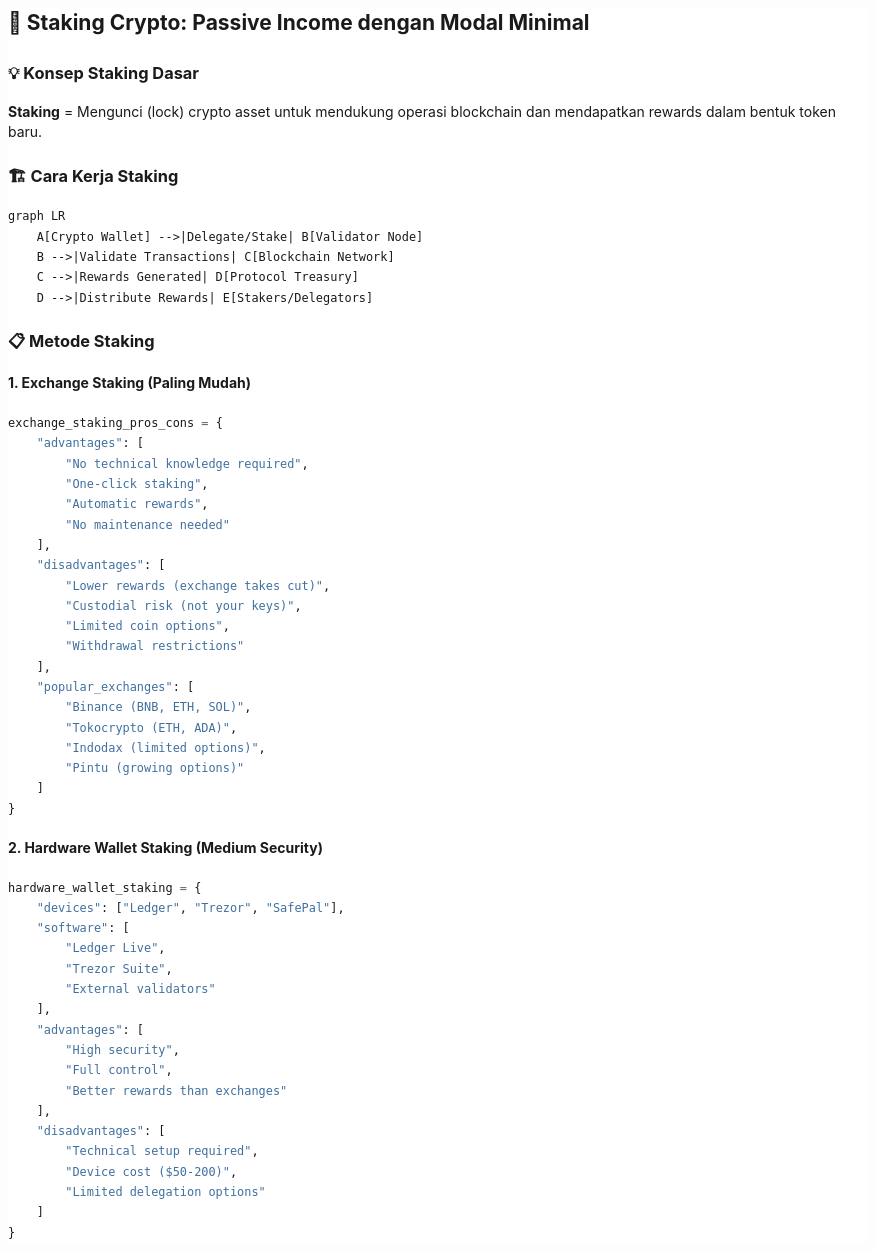 ## 🎯 Staking Crypto: Passive Income dengan Modal Minimal

### 💡 Konsep Staking Dasar
**Staking** = Mengunci (lock) crypto asset untuk mendukung operasi blockchain dan mendapatkan rewards dalam bentuk token baru.

### 🏗️ Cara Kerja Staking
```mermaid
graph LR
    A[Crypto Wallet] -->|Delegate/Stake| B[Validator Node]
    B -->|Validate Transactions| C[Blockchain Network]
    C -->|Rewards Generated| D[Protocol Treasury]
    D -->|Distribute Rewards| E[Stakers/Delegators]
```

### 📋 Metode Staking

#### 1. **Exchange Staking (Paling Mudah)**
```python
exchange_staking_pros_cons = {
    "advantages": [
        "No technical knowledge required",
        "One-click staking",
        "Automatic rewards",
        "No maintenance needed"
    ],
    "disadvantages": [
        "Lower rewards (exchange takes cut)",
        "Custodial risk (not your keys)",
        "Limited coin options",
        "Withdrawal restrictions"
    ],
    "popular_exchanges": [
        "Binance (BNB, ETH, SOL)",
        "Tokocrypto (ETH, ADA)",
        "Indodax (limited options)",
        "Pintu (growing options)"
    ]
}
```

#### 2. **Hardware Wallet Staking (Medium Security)**
```python
hardware_wallet_staking = {
    "devices": ["Ledger", "Trezor", "SafePal"],
    "software": [
        "Ledger Live",
        "Trezor Suite",
        "External validators"
    ],
    "advantages": [
        "High security",
        "Full control",
        "Better rewards than exchanges"
    ],
    "disadvantages": [
        "Technical setup required",
        "Device cost ($50-200)",
        "Limited delegation options"
    ]
}
```
